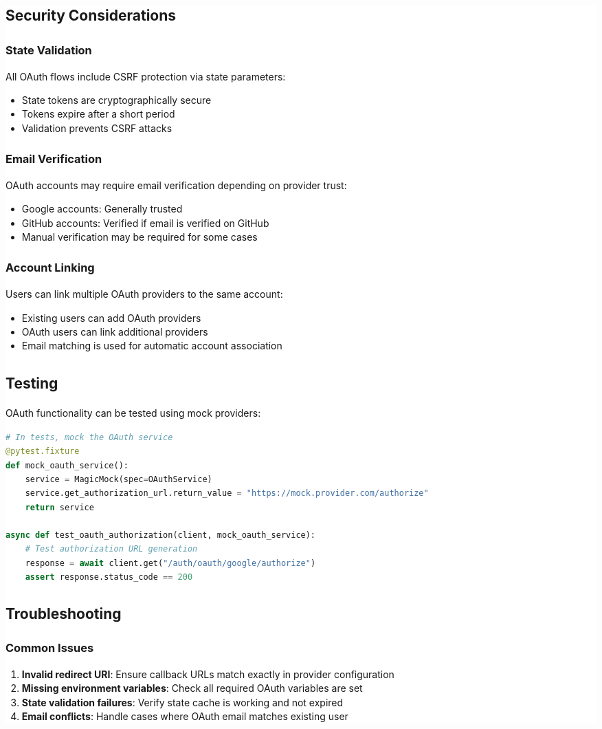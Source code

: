 ## Security Considerations

### State Validation

All OAuth flows include CSRF protection via state parameters:

- State tokens are cryptographically secure
- Tokens expire after a short period
- Validation prevents CSRF attacks

### Email Verification

OAuth accounts may require email verification depending on provider trust:

- Google accounts: Generally trusted
- GitHub accounts: Verified if email is verified on GitHub
- Manual verification may be required for some cases

### Account Linking

Users can link multiple OAuth providers to the same account:

- Existing users can add OAuth providers
- OAuth users can link additional providers
- Email matching is used for automatic account association

## Testing

OAuth functionality can be tested using mock providers:

```python
# In tests, mock the OAuth service
@pytest.fixture
def mock_oauth_service():
    service = MagicMock(spec=OAuthService)
    service.get_authorization_url.return_value = "https://mock.provider.com/authorize"
    return service

async def test_oauth_authorization(client, mock_oauth_service):
    # Test authorization URL generation
    response = await client.get("/auth/oauth/google/authorize")
    assert response.status_code == 200
```

## Troubleshooting

### Common Issues

1. **Invalid redirect URI**: Ensure callback URLs match exactly in provider configuration
2. **Missing environment variables**: Check all required OAuth variables are set
3. **State validation failures**: Verify state cache is working and not expired
4. **Email conflicts**: Handle cases where OAuth email matches existing user
